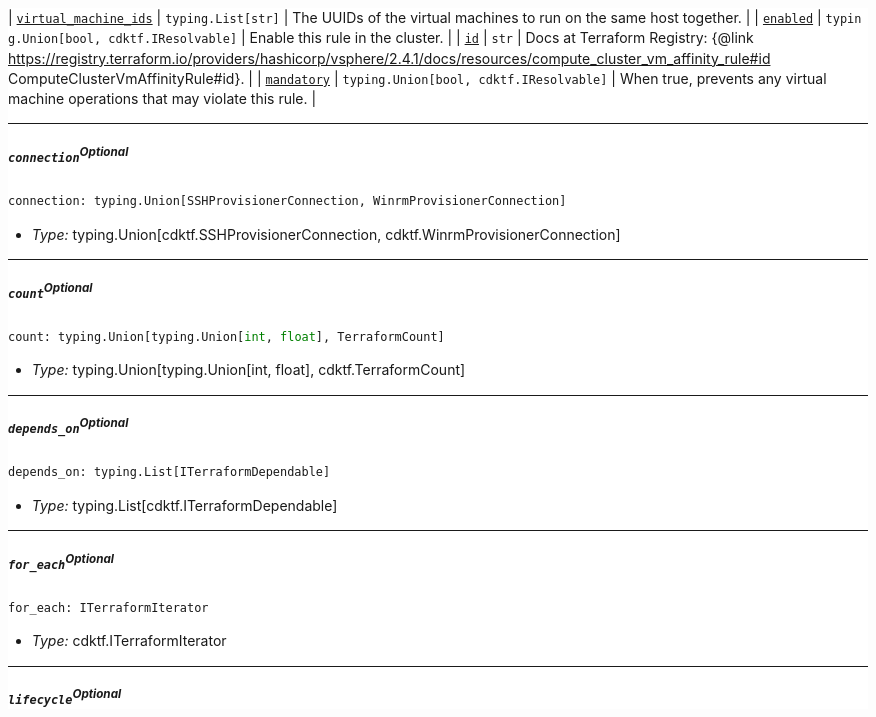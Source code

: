| <code><a href="#@cdktf/provider-vsphere.computeClusterVmAffinityRule.ComputeClusterVmAffinityRuleConfig.property.virtualMachineIds">virtual_machine_ids</a></code> | <code>typing.List[str]</code> | The UUIDs of the virtual machines to run on the same host together. |
| <code><a href="#@cdktf/provider-vsphere.computeClusterVmAffinityRule.ComputeClusterVmAffinityRuleConfig.property.enabled">enabled</a></code> | <code>typing.Union[bool, cdktf.IResolvable]</code> | Enable this rule in the cluster. |
| <code><a href="#@cdktf/provider-vsphere.computeClusterVmAffinityRule.ComputeClusterVmAffinityRuleConfig.property.id">id</a></code> | <code>str</code> | Docs at Terraform Registry: {@link https://registry.terraform.io/providers/hashicorp/vsphere/2.4.1/docs/resources/compute_cluster_vm_affinity_rule#id ComputeClusterVmAffinityRule#id}. |
| <code><a href="#@cdktf/provider-vsphere.computeClusterVmAffinityRule.ComputeClusterVmAffinityRuleConfig.property.mandatory">mandatory</a></code> | <code>typing.Union[bool, cdktf.IResolvable]</code> | When true, prevents any virtual machine operations that may violate this rule. |

---

##### `connection`<sup>Optional</sup> <a name="connection" id="@cdktf/provider-vsphere.computeClusterVmAffinityRule.ComputeClusterVmAffinityRuleConfig.property.connection"></a>

```python
connection: typing.Union[SSHProvisionerConnection, WinrmProvisionerConnection]
```

- *Type:* typing.Union[cdktf.SSHProvisionerConnection, cdktf.WinrmProvisionerConnection]

---

##### `count`<sup>Optional</sup> <a name="count" id="@cdktf/provider-vsphere.computeClusterVmAffinityRule.ComputeClusterVmAffinityRuleConfig.property.count"></a>

```python
count: typing.Union[typing.Union[int, float], TerraformCount]
```

- *Type:* typing.Union[typing.Union[int, float], cdktf.TerraformCount]

---

##### `depends_on`<sup>Optional</sup> <a name="depends_on" id="@cdktf/provider-vsphere.computeClusterVmAffinityRule.ComputeClusterVmAffinityRuleConfig.property.dependsOn"></a>

```python
depends_on: typing.List[ITerraformDependable]
```

- *Type:* typing.List[cdktf.ITerraformDependable]

---

##### `for_each`<sup>Optional</sup> <a name="for_each" id="@cdktf/provider-vsphere.computeClusterVmAffinityRule.ComputeClusterVmAffinityRuleConfig.property.forEach"></a>

```python
for_each: ITerraformIterator
```

- *Type:* cdktf.ITerraformIterator

---

##### `lifecycle`<sup>Optional</sup> <a name="lifecycle" id="@cdktf/provider-vsphere.computeClusterVmAffinityRule.ComputeClusterVmAffinityRuleConfig.property.lifecycle"></a>
